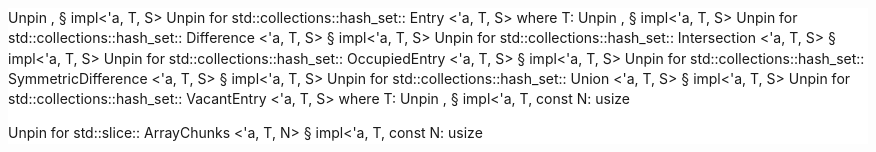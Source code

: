 Unpin
,
§
impl<'a, T, S>
Unpin
for std::collections::hash_set::
Entry
<'a, T, S>
where
    T:
Unpin
,
§
impl<'a, T, S>
Unpin
for std::collections::hash_set::
Difference
<'a, T, S>
§
impl<'a, T, S>
Unpin
for std::collections::hash_set::
Intersection
<'a, T, S>
§
impl<'a, T, S>
Unpin
for std::collections::hash_set::
OccupiedEntry
<'a, T, S>
§
impl<'a, T, S>
Unpin
for std::collections::hash_set::
SymmetricDifference
<'a, T, S>
§
impl<'a, T, S>
Unpin
for std::collections::hash_set::
Union
<'a, T, S>
§
impl<'a, T, S>
Unpin
for std::collections::hash_set::
VacantEntry
<'a, T, S>
where
    T:
Unpin
,
§
impl<'a, T, const N:
usize
>
Unpin
for std::slice::
ArrayChunks
<'a, T, N>
§
impl<'a, T, const N:
usize
>